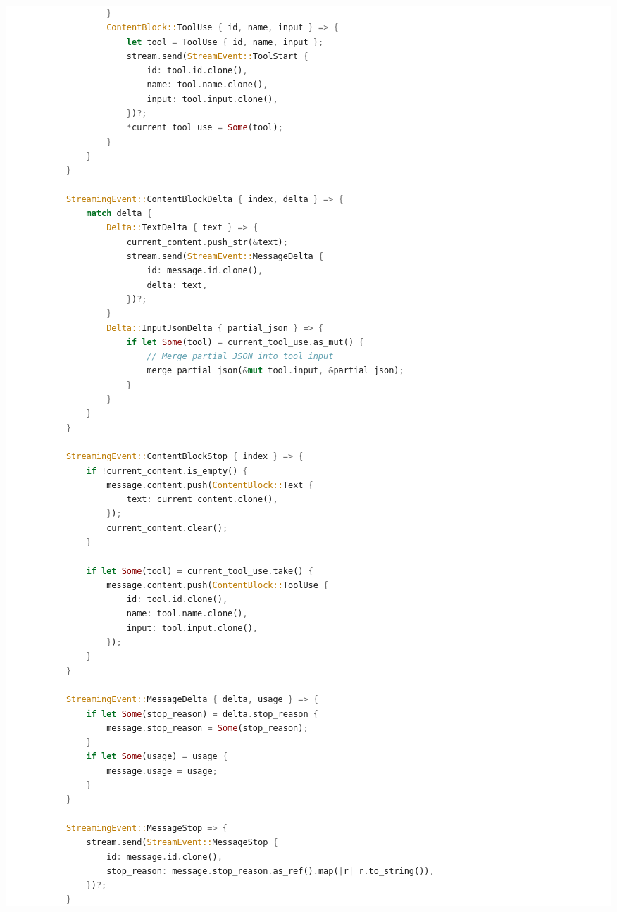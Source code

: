 ```rust
                    }
                    ContentBlock::ToolUse { id, name, input } => {
                        let tool = ToolUse { id, name, input };
                        stream.send(StreamEvent::ToolStart {
                            id: tool.id.clone(),
                            name: tool.name.clone(),
                            input: tool.input.clone(),
                        })?;
                        *current_tool_use = Some(tool);
                    }
                }
            }
            
            StreamingEvent::ContentBlockDelta { index, delta } => {
                match delta {
                    Delta::TextDelta { text } => {
                        current_content.push_str(&text);
                        stream.send(StreamEvent::MessageDelta {
                            id: message.id.clone(),
                            delta: text,
                        })?;
                    }
                    Delta::InputJsonDelta { partial_json } => {
                        if let Some(tool) = current_tool_use.as_mut() {
                            // Merge partial JSON into tool input
                            merge_partial_json(&mut tool.input, &partial_json);
                        }
                    }
                }
            }
            
            StreamingEvent::ContentBlockStop { index } => {
                if !current_content.is_empty() {
                    message.content.push(ContentBlock::Text {
                        text: current_content.clone(),
                    });
                    current_content.clear();
                }
                
                if let Some(tool) = current_tool_use.take() {
                    message.content.push(ContentBlock::ToolUse {
                        id: tool.id.clone(),
                        name: tool.name.clone(),
                        input: tool.input.clone(),
                    });
                }
            }
            
            StreamingEvent::MessageDelta { delta, usage } => {
                if let Some(stop_reason) = delta.stop_reason {
                    message.stop_reason = Some(stop_reason);
                }
                if let Some(usage) = usage {
                    message.usage = usage;
                }
            }
            
            StreamingEvent::MessageStop => {
                stream.send(StreamEvent::MessageStop {
                    id: message.id.clone(),
                    stop_reason: message.stop_reason.as_ref().map(|r| r.to_string()),
                })?;
            }
```